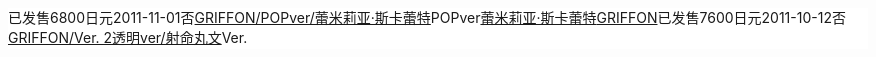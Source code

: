 </td><td class="状态 smwtype_txt">已发售</td><td class="发售价格 smwtype_pri" data-sort-value="6800">6800日元</td><td class="发售日期 smwtype_dat" data-sort-value="2455866.5">2011-11-01</td><td class="限定版 smwtype_boo" data-sort-value="0">否</td></tr><tr data-row-number="19" class="row-odd"><td class="名称 smwtype_wpg"><a href="./GRIFFON-POPver-蕾米莉亚·斯卡蕾特.md" title="GRIFFON/POPver/蕾米莉亚·斯卡蕾特">GRIFFON/POPver/蕾米莉亚·斯卡蕾特</a></td><td class="系列 smwtype_txt">POPver</td><td class="角色 smwtype_wpg"><a href="./蕾米莉亚·斯卡蕾特.md" title="蕾米莉亚·斯卡蕾特">蕾米莉亚·斯卡蕾特</a></td><td class="发售方 smwtype_wpg"><a href="/index.php?title=GRIFFON&amp;action=edit&amp;redlink=1" class="new" title="GRIFFON（页面不存在）">GRIFFON</a></td><td class="状态 smwtype_txt">已发售</td><td class="发售价格 smwtype_pri" data-sort-value="7600">7600日元</td><td class="发售日期 smwtype_dat" data-sort-value="2455846.5">2011-10-12</td><td class="限定版 smwtype_boo" data-sort-value="0">否</td></tr><tr data-row-number="20" class="row-even"><td class="名称 smwtype_wpg"><a href="./GRIFFON-Ver._2透明ver-射命丸文.md" title="GRIFFON/Ver. 2透明ver/射命丸文">GRIFFON/Ver. 2透明ver/射命丸文</a></td><td class="系列 smwtype_txt">Ver.